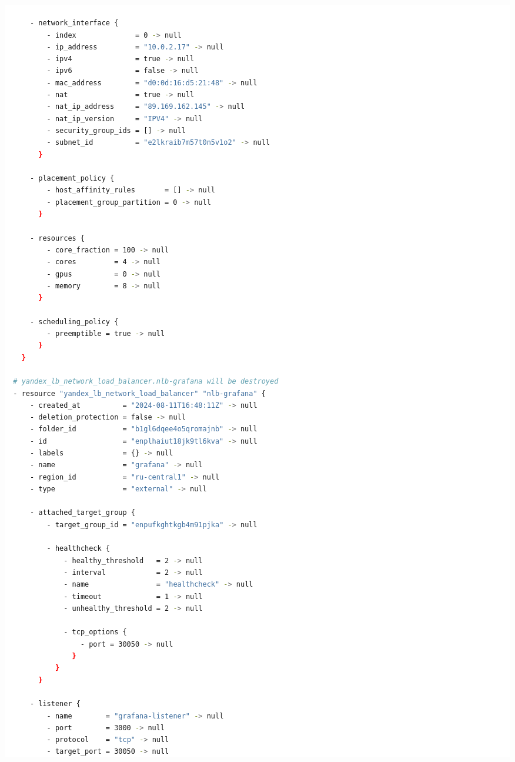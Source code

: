 ```bash

      - network_interface {
          - index              = 0 -> null
          - ip_address         = "10.0.2.17" -> null
          - ipv4               = true -> null
          - ipv6               = false -> null
          - mac_address        = "d0:0d:16:d5:21:48" -> null
          - nat                = true -> null
          - nat_ip_address     = "89.169.162.145" -> null
          - nat_ip_version     = "IPV4" -> null
          - security_group_ids = [] -> null
          - subnet_id          = "e2lkraib7m57t0n5v1o2" -> null
        }

      - placement_policy {
          - host_affinity_rules       = [] -> null
          - placement_group_partition = 0 -> null
        }

      - resources {
          - core_fraction = 100 -> null
          - cores         = 4 -> null
          - gpus          = 0 -> null
          - memory        = 8 -> null
        }

      - scheduling_policy {
          - preemptible = true -> null
        }
    }

  # yandex_lb_network_load_balancer.nlb-grafana will be destroyed
  - resource "yandex_lb_network_load_balancer" "nlb-grafana" {
      - created_at          = "2024-08-11T16:48:11Z" -> null
      - deletion_protection = false -> null
      - folder_id           = "b1gl6dqee4o5qromajnb" -> null
      - id                  = "enplhaiut18jk9tl6kva" -> null
      - labels              = {} -> null
      - name                = "grafana" -> null
      - region_id           = "ru-central1" -> null
      - type                = "external" -> null

      - attached_target_group {
          - target_group_id = "enpufkghtkgb4m91pjka" -> null

          - healthcheck {
              - healthy_threshold   = 2 -> null
              - interval            = 2 -> null
              - name                = "healthcheck" -> null
              - timeout             = 1 -> null
              - unhealthy_threshold = 2 -> null

              - tcp_options {
                  - port = 30050 -> null
                }
            }
        }

      - listener {
          - name        = "grafana-listener" -> null
          - port        = 3000 -> null
          - protocol    = "tcp" -> null
          - target_port = 30050 -> null
```